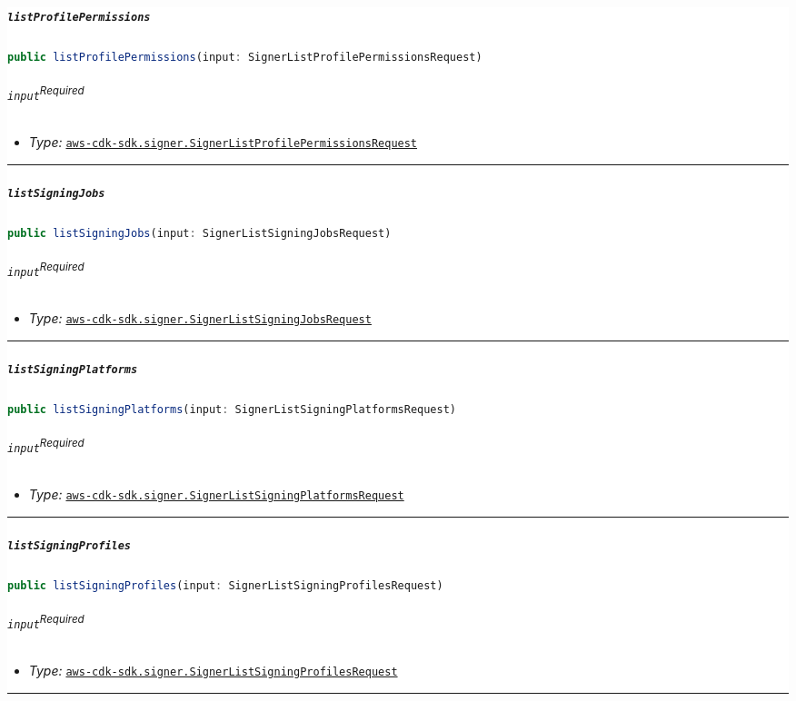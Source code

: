 ##### `listProfilePermissions` <a name="aws-cdk-sdk.signer.SignerClient.listProfilePermissions"></a>

```typescript
public listProfilePermissions(input: SignerListProfilePermissionsRequest)
```

###### `input`<sup>Required</sup> <a name="aws-cdk-sdk.signer.SignerClient.parameter.input"></a>

- *Type:* [`aws-cdk-sdk.signer.SignerListProfilePermissionsRequest`](#aws-cdk-sdk.signer.SignerListProfilePermissionsRequest)

---

##### `listSigningJobs` <a name="aws-cdk-sdk.signer.SignerClient.listSigningJobs"></a>

```typescript
public listSigningJobs(input: SignerListSigningJobsRequest)
```

###### `input`<sup>Required</sup> <a name="aws-cdk-sdk.signer.SignerClient.parameter.input"></a>

- *Type:* [`aws-cdk-sdk.signer.SignerListSigningJobsRequest`](#aws-cdk-sdk.signer.SignerListSigningJobsRequest)

---

##### `listSigningPlatforms` <a name="aws-cdk-sdk.signer.SignerClient.listSigningPlatforms"></a>

```typescript
public listSigningPlatforms(input: SignerListSigningPlatformsRequest)
```

###### `input`<sup>Required</sup> <a name="aws-cdk-sdk.signer.SignerClient.parameter.input"></a>

- *Type:* [`aws-cdk-sdk.signer.SignerListSigningPlatformsRequest`](#aws-cdk-sdk.signer.SignerListSigningPlatformsRequest)

---

##### `listSigningProfiles` <a name="aws-cdk-sdk.signer.SignerClient.listSigningProfiles"></a>

```typescript
public listSigningProfiles(input: SignerListSigningProfilesRequest)
```

###### `input`<sup>Required</sup> <a name="aws-cdk-sdk.signer.SignerClient.parameter.input"></a>

- *Type:* [`aws-cdk-sdk.signer.SignerListSigningProfilesRequest`](#aws-cdk-sdk.signer.SignerListSigningProfilesRequest)

---
